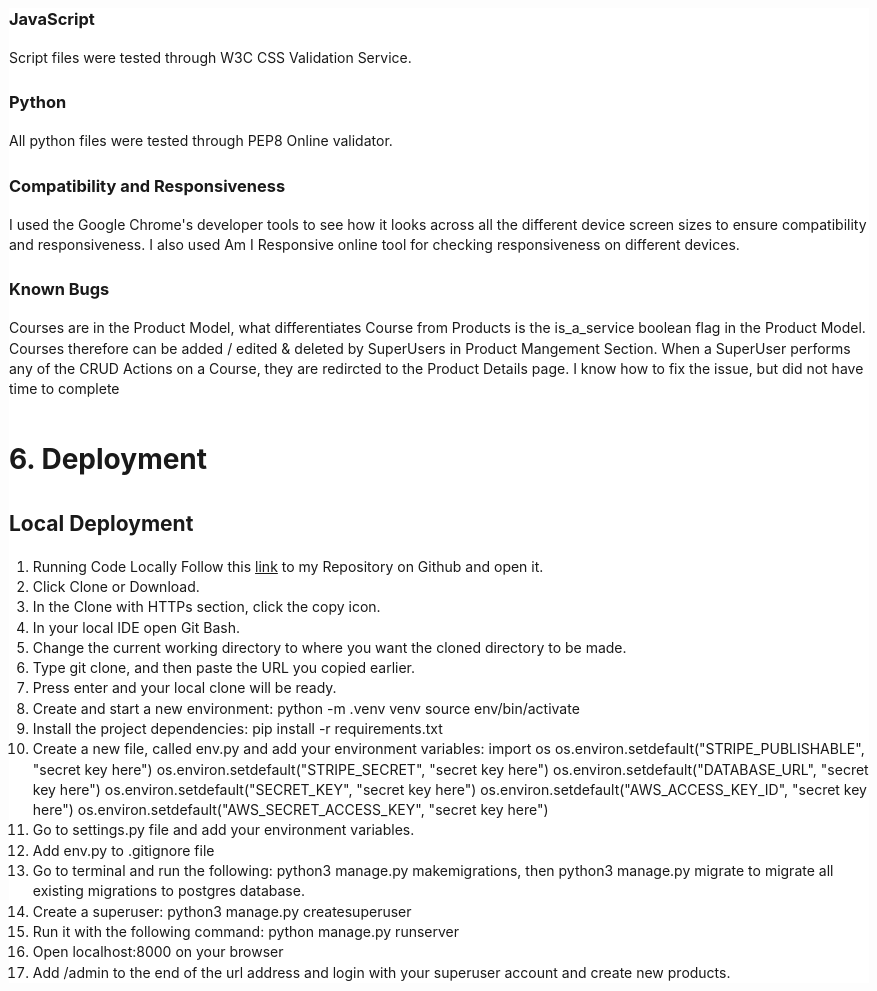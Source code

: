 ### JavaScript

Script files were tested through W3C CSS Validation Service. 


### Python

All python files were tested through PEP8 Online validator. 


### Compatibility and Responsiveness

 I used the Google Chrome's developer tools to see how it looks across all the different device screen sizes to ensure compatibility and responsiveness.
 I also used Am I Responsive online tool for checking responsiveness on different devices.

### Known Bugs

Courses are in the Product Model, what differentiates Course from Products is the is_a_service boolean flag in the Product Model.
Courses therefore can be added / edited & deleted by SuperUsers in Product Mangement Section.  When a SuperUser performs any of the CRUD Actions on a Course, they are redircted to the Product Details page. 
I know how to fix the issue, but did not have time to complete
 
# 6. Deployment

## Local Deployment

1. Running Code Locally Follow this [link](https://github.com/bridcourtney/Your_PMP_Journey) to my Repository on Github and open it.
2. Click Clone or Download.
3. In the Clone with HTTPs section, click the copy icon.
4. In your local IDE open Git Bash.
5. Change the current working directory to where you want the cloned directory to be made.
6. Type git clone, and then paste the URL you copied earlier.
7. Press enter and your local clone will be ready.
8. Create and start a new environment:
python -m .venv venv
source env/bin/activate
9. Install the project dependencies:
pip install -r requirements.txt
10. Create a new file, called env.py and add your environment variables:
import os
os.environ.setdefault("STRIPE_PUBLISHABLE", "secret key here") os.environ.setdefault("STRIPE_SECRET", "secret key here") os.environ.setdefault("DATABASE_URL", "secret key here") os.environ.setdefault("SECRET_KEY", "secret key here") os.environ.setdefault("AWS_ACCESS_KEY_ID", "secret key here") os.environ.setdefault("AWS_SECRET_ACCESS_KEY", "secret key here")
11. Go to settings.py file and add your environment variables.
12. Add env.py to .gitignore file
13. Go to terminal and run the following: python3 manage.py makemigrations, then python3 manage.py migrate to migrate all existing migrations to postgres database.
14. Create a superuser: python3 manage.py createsuperuser
15. Run it with the following command:
python manage.py runserver
16. Open localhost:8000 on your browser
17. Add /admin to the end of the url address and login with your superuser account and create new products.
